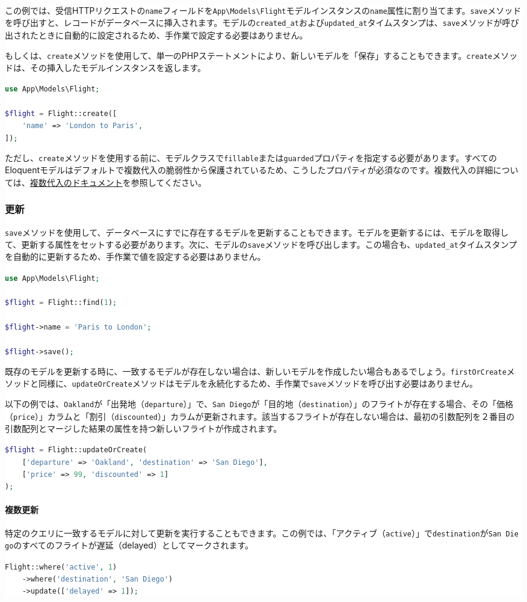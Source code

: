 この例では、受信HTTPリクエストの`name`フィールドを`App\Models\Flight`モデルインスタンスの`name`属性に割り当てます。`save`メソッドを呼び出すと、レコードがデータベースに挿入されます。モデルの`created_at`および`updated_at`タイムスタンプは、`save`メソッドが呼び出されたときに自動的に設定されるため、手作業で設定する必要はありません。

もしくは、`create`メソッドを使用して、単一のPHPステートメントにより、新しいモデルを「保存」することもできます。`create`メソッドは、その挿入したモデルインスタンスを返します。

```php
use App\Models\Flight;

$flight = Flight::create([
    'name' => 'London to Paris',
]);
```

ただし、`create`メソッドを使用する前に、モデルクラスで`fillable`または`guarded`プロパティを指定する必要があります。すべてのEloquentモデルはデフォルトで複数代入の脆弱性から保護されているため、こうしたプロパティが必須なのです。複数代入の詳細については、[複数代入のドキュメント](#mass-assignment)を参照してください。

<a name="updates"></a>
### 更新

`save`メソッドを使用して、データベースにすでに存在するモデルを更新することもできます。モデルを更新するには、モデルを取得して、更新する属性をセットする必要があります。次に、モデルの`save`メソッドを呼び出します。この場合も、`updated_at`タイムスタンプを自動的に更新するため、手作業で値を設定する必要はありません。

```php
use App\Models\Flight;

$flight = Flight::find(1);

$flight->name = 'Paris to London';

$flight->save();
```

既存のモデルを更新する時に、一致するモデルが存在しない場合は、新しいモデルを作成したい場合もあるでしょう。`firstOrCreate`メソッドと同様に、`updateOrCreate`メソッドはモデルを永続化するため、手作業で`save`メソッドを呼び出す必要はありません。

以下の例では、`Oakland`が「出発地（`departure`）」で、`San Diego`が「目的地（`destination`）」のフライトが存在する場合、その「価格（`price`）」カラムと「割引（`discounted`）」カラムが更新されます。該当するフライトが存在しない場合は、最初の引数配列を２番目の引数配列とマージした結果の属性を持つ新しいフライトが作成されます。

```php
$flight = Flight::updateOrCreate(
    ['departure' => 'Oakland', 'destination' => 'San Diego'],
    ['price' => 99, 'discounted' => 1]
);
```

<a name="mass-updates"></a>
#### 複数更新

特定のクエリに一致するモデルに対して更新を実行することもできます。この例では、「アクティブ（`active`）」で`destination`が`San Diego`のすべてのフライトが遅延（delayed）としてマークされます。

```php
Flight::where('active', 1)
    ->where('destination', 'San Diego')
    ->update(['delayed' => 1]);
```
